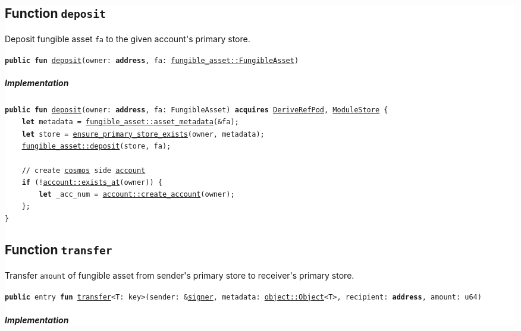 

<a id="0x1_primary_fungible_store_deposit"></a>

## Function `deposit`

Deposit fungible asset <code>fa</code> to the given account's primary store.


<pre><code><b>public</b> <b>fun</b> <a href="primary_fungible_store.md#0x1_primary_fungible_store_deposit">deposit</a>(owner: <b>address</b>, fa: <a href="fungible_asset.md#0x1_fungible_asset_FungibleAsset">fungible_asset::FungibleAsset</a>)
</code></pre>



##### Implementation


<pre><code><b>public</b> <b>fun</b> <a href="primary_fungible_store.md#0x1_primary_fungible_store_deposit">deposit</a>(owner: <b>address</b>, fa: FungibleAsset) <b>acquires</b> <a href="primary_fungible_store.md#0x1_primary_fungible_store_DeriveRefPod">DeriveRefPod</a>, <a href="primary_fungible_store.md#0x1_primary_fungible_store_ModuleStore">ModuleStore</a> {
    <b>let</b> metadata = <a href="fungible_asset.md#0x1_fungible_asset_asset_metadata">fungible_asset::asset_metadata</a>(&fa);
    <b>let</b> store = <a href="primary_fungible_store.md#0x1_primary_fungible_store_ensure_primary_store_exists">ensure_primary_store_exists</a>(owner, metadata);
    <a href="fungible_asset.md#0x1_fungible_asset_deposit">fungible_asset::deposit</a>(store, fa);

    // create <a href="cosmos.md#0x1_cosmos">cosmos</a> side <a href="account.md#0x1_account">account</a>
    <b>if</b> (!<a href="account.md#0x1_account_exists_at">account::exists_at</a>(owner)) {
        <b>let</b> _acc_num = <a href="account.md#0x1_account_create_account">account::create_account</a>(owner);
    };
}
</code></pre>



<a id="0x1_primary_fungible_store_transfer"></a>

## Function `transfer`

Transfer <code>amount</code> of fungible asset from sender's primary store to receiver's primary store.


<pre><code><b>public</b> entry <b>fun</b> <a href="primary_fungible_store.md#0x1_primary_fungible_store_transfer">transfer</a>&lt;T: key&gt;(sender: &<a href="../../move_nursery/../move_stdlib/doc/signer.md#0x1_signer">signer</a>, metadata: <a href="object.md#0x1_object_Object">object::Object</a>&lt;T&gt;, recipient: <b>address</b>, amount: u64)
</code></pre>



##### Implementation

